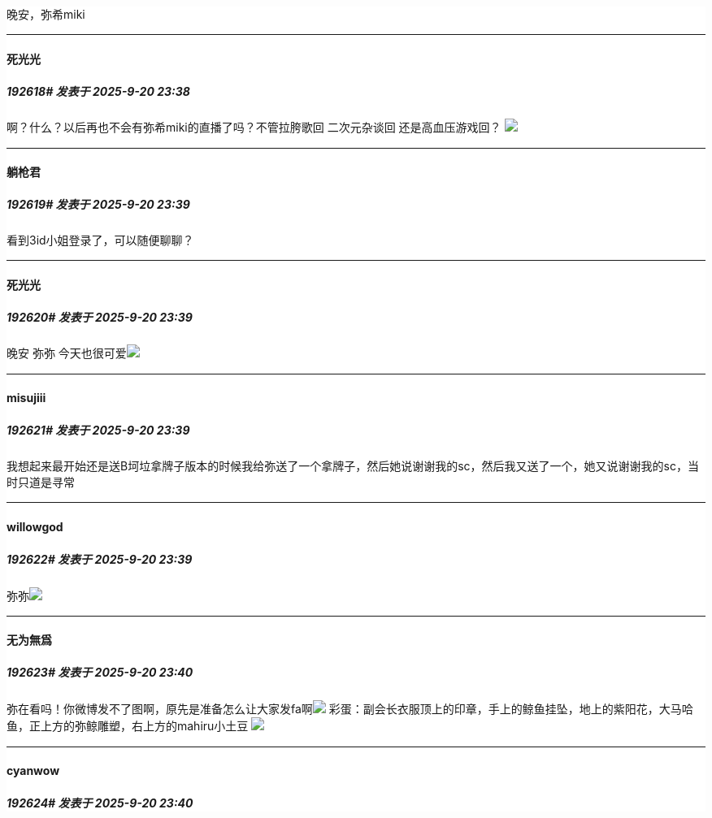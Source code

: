 晚安，弥希miki

*****

####  死光光  
##### 192618#       发表于 2025-9-20 23:38

啊？什么？以后再也不会有弥希miki的直播了吗？不管拉胯歌回 二次元杂谈回 还是高血压游戏回？ <img src="https://static.stage1st.com/image/smiley/face2017/138.png" referrerpolicy="no-referrer">

*****

####  躺枪君  
##### 192619#       发表于 2025-9-20 23:39

看到3id小姐登录了，可以随便聊聊？

*****

####  死光光  
##### 192620#       发表于 2025-9-20 23:39

晚安 弥弥 今天也很可爱<img src="https://static.stage1st.com/image/smiley/face2017/138.png" referrerpolicy="no-referrer">

*****

####  misujiii  
##### 192621#       发表于 2025-9-20 23:39

我想起来最开始还是送B坷垃拿牌子版本的时候我给弥送了一个拿牌子，然后她说谢谢我的sc，然后我又送了一个，她又说谢谢我的sc，当时只道是寻常

*****

####  willowgod  
##### 192622#       发表于 2025-9-20 23:39

弥弥<img src="https://static.stage1st.com/image/smiley/face2017/138.png" referrerpolicy="no-referrer">

*****

####  无为無爲  
##### 192623#       发表于 2025-9-20 23:40

弥在看吗！你微博发不了图啊，原先是准备怎么让大家发fa啊<img src="https://static.stage1st.com/image/smiley/face2017/068.png" referrerpolicy="no-referrer">
彩蛋：副会长衣服顶上的印章，手上的鲸鱼挂坠，地上的紫阳花，大马哈鱼，正上方的弥鲸雕塑，右上方的mahiru小土豆
<img src="https://p.sda1.dev/27/971c1b0843a7b9f9e93116bda65fb9f8/image.jpg" referrerpolicy="no-referrer">


*****

####  cyanwow  
##### 192624#       发表于 2025-9-20 23:40
